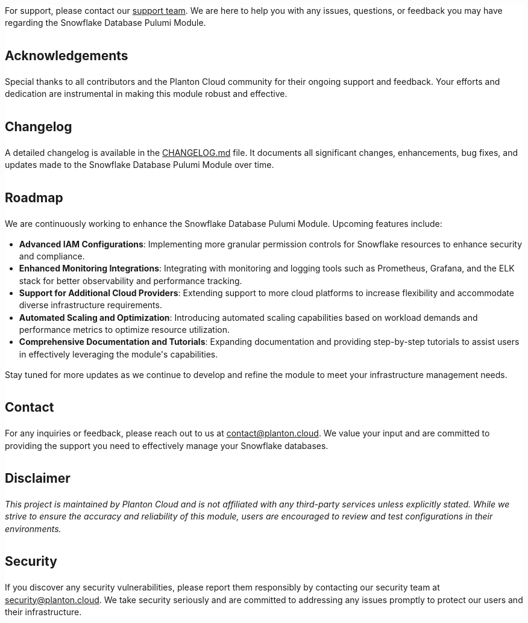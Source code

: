 For support, please contact our [support team](mailto:support@planton.cloud). We are here to help you with any issues, questions, or feedback you may have regarding the Snowflake Database Pulumi Module.

## Acknowledgements

Special thanks to all contributors and the Planton Cloud community for their ongoing support and feedback. Your efforts and dedication are instrumental in making this module robust and effective.

## Changelog

A detailed changelog is available in the [CHANGELOG.md](CHANGELOG.md) file. It documents all significant changes, enhancements, bug fixes, and updates made to the Snowflake Database Pulumi Module over time.

## Roadmap

We are continuously working to enhance the Snowflake Database Pulumi Module. Upcoming features include:

- **Advanced IAM Configurations**: Implementing more granular permission controls for Snowflake resources to enhance security and compliance.
- **Enhanced Monitoring Integrations**: Integrating with monitoring and logging tools such as Prometheus, Grafana, and the ELK stack for better observability and performance tracking.
- **Support for Additional Cloud Providers**: Extending support to more cloud platforms to increase flexibility and accommodate diverse infrastructure requirements.
- **Automated Scaling and Optimization**: Introducing automated scaling capabilities based on workload demands and performance metrics to optimize resource utilization.
- **Comprehensive Documentation and Tutorials**: Expanding documentation and providing step-by-step tutorials to assist users in effectively leveraging the module's capabilities.

Stay tuned for more updates as we continue to develop and refine the module to meet your infrastructure management needs.

## Contact

For any inquiries or feedback, please reach out to us at [contact@planton.cloud](mailto:contact@planton.cloud). We value your input and are committed to providing the support you need to effectively manage your Snowflake databases.

## Disclaimer

*This project is maintained by Planton Cloud and is not affiliated with any third-party services unless explicitly stated. While we strive to ensure the accuracy and reliability of this module, users are encouraged to review and test configurations in their environments.*

## Security

If you discover any security vulnerabilities, please report them responsibly by contacting our security team at [security@planton.cloud](mailto:security@planton.cloud). We take security seriously and are committed to addressing any issues promptly to protect our users and their infrastructure.
